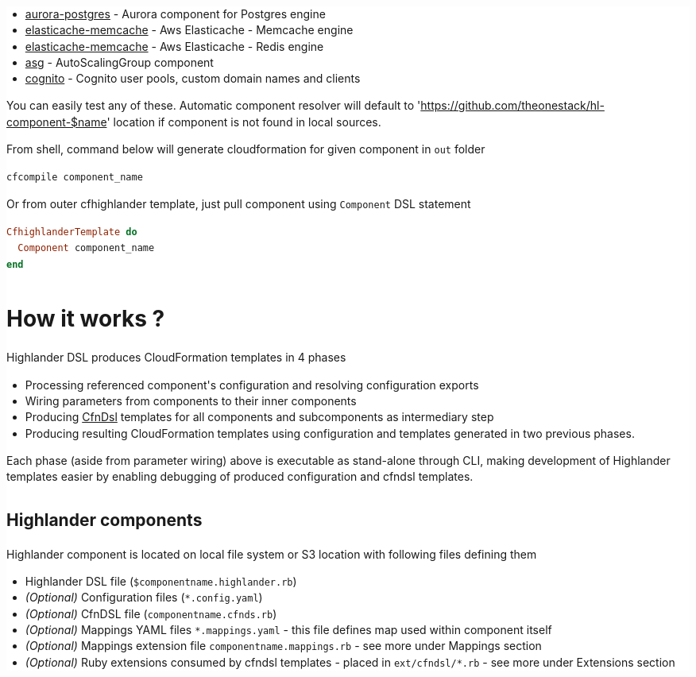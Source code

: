 - [aurora-postgres](https://github.com/theonestack/hl-component-aurora-postgres) - Aurora component for Postgres engine
- [elasticache-memcache](https://github.com/theonestack/hl-component-elasticache-memcache) - Aws Elasticache - Memcache engine
- [elasticache-memcache](https://github.com/theonestack/hl-component-elasticache-redis) - Aws Elasticache - Redis engine
- [asg](https://github.com/theonestack/hl-component-asg) - AutoScalingGroup component
- [cognito](https://github.com/theonestack/hl-component-cognito) - Cognito user pools, custom domain names and clients

You can easily test any of these. Automatic component resolver will default
to 'https://github.com/theonestack/hl-component-$name' location if component
is not found in local sources.

From shell, command below will generate cloudformation for given component in `out` folder
```shell
cfcompile component_name
```

Or from outer cfhighlander template, just pull component using `Component` DSL statement

```ruby
CfhighlanderTemplate do
  Component component_name
end
```


# How it works ?

Highlander DSL produces CloudFormation templates in 4 phases

- Processing referenced component's configuration and resolving configuration exports
- Wiring parameters from components to their inner components
- Producing [CfnDsl](https://github.com/cfndsl/cfndsl) templates for all components and subcomponents as intermediary
  step
- Producing resulting CloudFormation templates using configuration and templates generated in two previous phases.

Each phase (aside from parameter wiring) above is executable as stand-alone through CLI, making development of Highlander templates easier by enabling
debugging of produced configuration and cfndsl templates.


## Highlander components

Highlander component is located on local file system or S3 location with following
files defining them

- Highlander DSL file (`$componentname.highlander.rb`)
- *(Optional)* Configuration files (`*.config.yaml`)
- *(Optional)* CfnDSL file (`componentname.cfnds.rb`)
- *(Optional)* Mappings YAML files `*.mappings.yaml` -
this file defines map used within component itself
- *(Optional)* Mappings extension file `componentname.mappings.rb` - see more under Mappings section
- *(Optional)* Ruby extensions consumed by cfndsl templates - placed in `ext/cfndsl/*.rb` - see more under
 Extensions section
